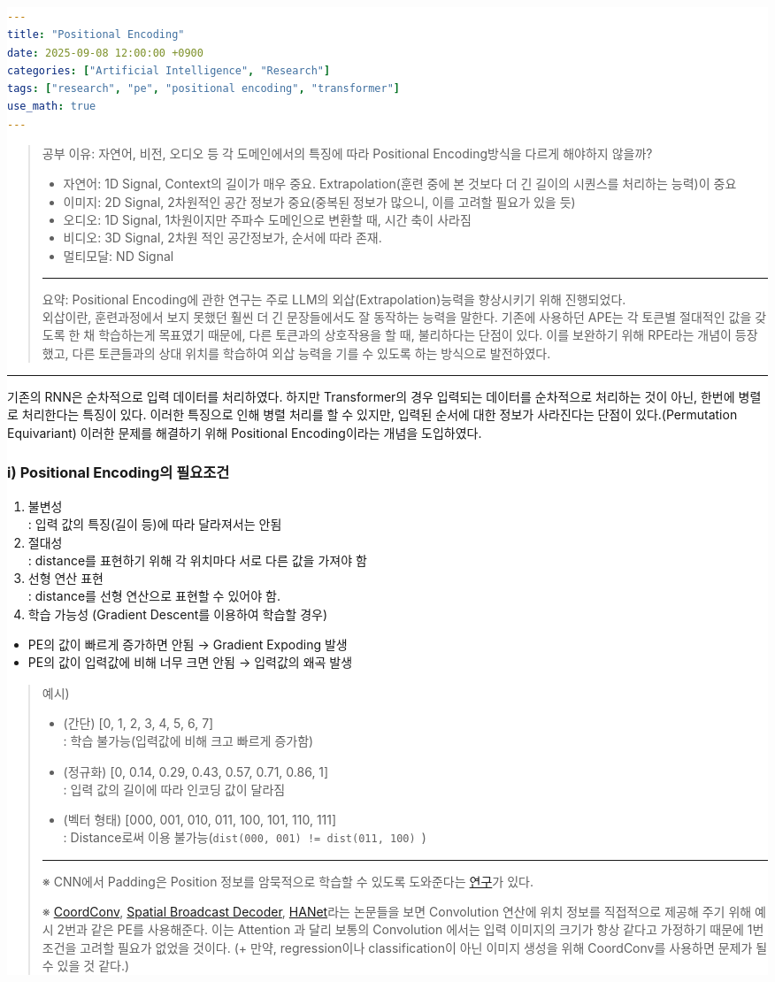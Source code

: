 ```yaml
---
title: "Positional Encoding"
date: 2025-09-08 12:00:00 +0900
categories: ["Artificial Intelligence", "Research"]
tags: ["research", "pe", "positional encoding", "transformer"]
use_math: true
---
```


> 공부 이유: 자연어, 비전, 오디오 등 각 도메인에서의 특징에 따라 Positional Encoding방식을 다르게 해야하지 않을까?
> - 자연어: 1D Signal, Context의 길이가 매우 중요. Extrapolation(훈련 중에 본 것보다 더 긴 길이의 시퀀스를 처리하는 능력)이 중요
> - 이미지: 2D Signal, 2차원적인 공간 정보가 중요(중복된 정보가 많으니, 이를 고려할 필요가 있을 듯)
> - 오디오: 1D Signal, 1차원이지만 주파수 도메인으로 변환할 때, 시간 축이 사라짐
> - 비디오: 3D Signal, 2차원 적인 공간정보가, 순서에 따라 존재.
> - 멀티모달: ND Signal
>
> ---
> 요약: Positional Encoding에 관한 연구는 주로 LLM의 외삽(Extrapolation)능력을 향상시키기 위해 진행되었다.<br>
> 외삽이란, 훈련과정에서 보지 못했던 훨씬 더 긴 문장들에서도 잘 동작하는 능력을 말한다. 기존에 사용하던 APE는 각 토큰별 절대적인 값을 갖도록 한 채 학습하는게 목표였기 때문에, 다른 토큰과의 상호작용을 할 때, 불리하다는 단점이 있다. 이를 보완하기 위해 RPE라는 개념이 등장했고, 다른 토큰들과의 상대 위치를 학습하여 외삽 능력을 기를 수 있도록 하는 방식으로 발전하였다.
> 

---

기존의 RNN은 순차적으로 입력 데이터를 처리하였다. 하지만 Transformer의 경우 입력되는 데이터를 순차적으로 처리하는 것이 아닌, 한번에 병렬로 처리한다는 특징이 있다. 이러한 특징으로 인해 병렬 처리를 할 수 있지만, 입력된 순서에 대한 정보가 사라진다는 단점이 있다.(Permutation Equivariant) 이러한 문제를 해결하기 위해 Positional Encoding이라는 개념을 도입하였다.

### ⅰ) Positional Encoding의 필요조건

1. 불변성<br>
: 입력 값의 특징(길이 등)에 따라 달라져서는 안됨
2. 절대성<br>
: distance를 표현하기 위해 각 위치마다 서로 다른 값을 가져야 함 
3. 선형 연산 표현<br>
: distance를 선형 연산으로 표현할 수 있어야 함.
4. 학습 가능성 (Gradient Descent를 이용하여 학습할 경우)<br>
- PE의 값이 빠르게 증가하면 안됨 → Gradient Expoding 발생<br>
- PE의 값이 입력값에 비해 너무 크면 안됨 → 입력값의 왜곡 발생

> 예시)
>
> - (간단) [0, 1, 2, 3, 4, 5, 6, 7]<br>
> : 학습 불가능(입력값에 비해 크고 빠르게 증가함)
>
> - (정규화) [0, 0.14, 0.29, 0.43, 0.57, 0.71, 0.86, 1]<br>
> : 입력 값의 길이에 따라 인코딩 값이 달라짐
>
> - (벡터 형태) [000, 001, 010, 011, 100, 101, 110, 111]<br>
> : Distance로써 이용 불가능(`dist(000, 001) != dist(011, 100) `)
> 
> ---
> ※ CNN에서 Padding은 Position 정보를 암묵적으로 학습할 수 있도록 도와준다는 [연구](https://arxiv.org/pdf/2001.08248)가 있다.
>  
> ※ [CoordConv](https://arxiv.org/pdf/1807.03247), [Spatial Broadcast Decoder](https://arxiv.org/pdf/1901.07017), [HANet](https://arxiv.org/pdf/2003.05128)라는 논문들을 보면 Convolution 연산에 위치 정보를 직접적으로 제공해 주기 위해 예시 2번과 같은 PE를 사용해준다. 이는 Attention 과 달리 보통의 Convolution 에서는 입력 이미지의 크기가 항상 같다고 가정하기 때문에 1번 조건을 고려할 필요가 없었을 것이다. (+ 만약, regression이나 classification이 아닌 이미지 생성을 위해 CoordConv를 사용하면 문제가 될 수 있을 것 같다.)
